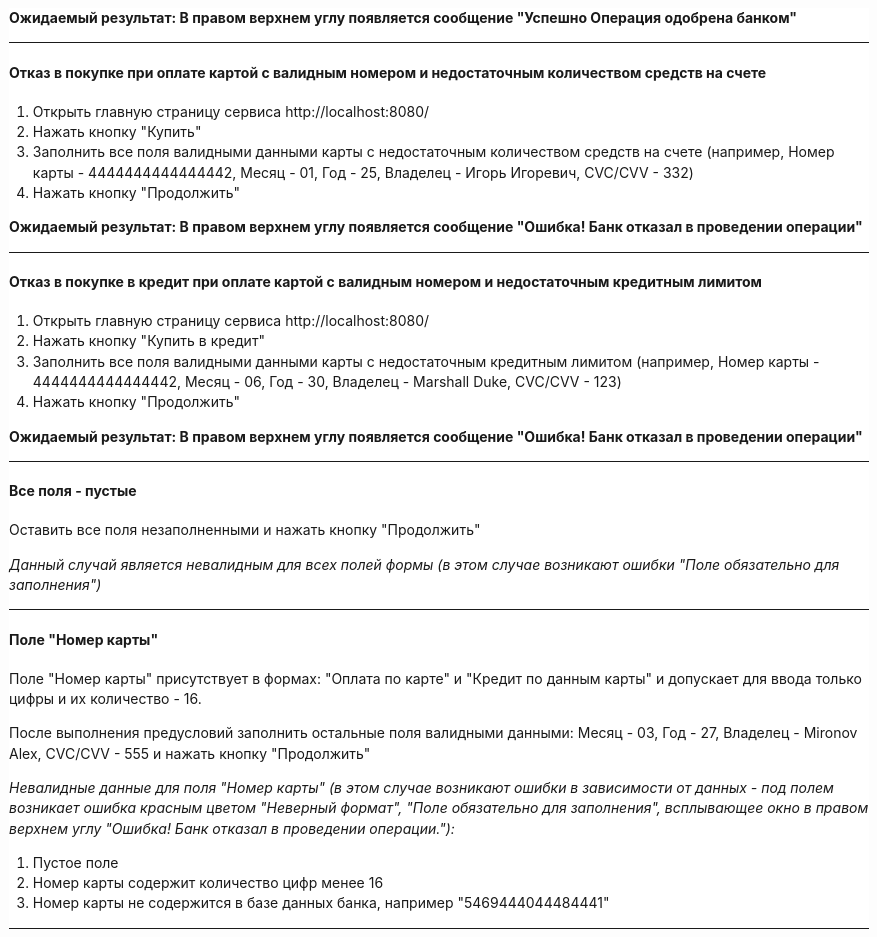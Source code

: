 __Ожидаемый результат: В правом верхнем углу появляется сообщение "Успешно Операция одобрена банком"__

___

#### Отказ в покупке при оплате картой с валидным номером и недостаточным количеством средств на счете

1. Открыть главную страницу сервиса http://localhost:8080/
2. Нажать кнопку "Купить"
3. Заполнить все поля валидными данными карты с недостаточным количеством средств на счете (например, Номер карты - 4444444444444442, Месяц - 01, Год - 25, Владелец - Игорь Игоревич, CVC/CVV - 332)
4. Нажать кнопку "Продолжить"

__Ожидаемый результат: В правом верхнем углу появляется сообщение "Ошибка! Банк отказал в проведении операции"__

___

#### Отказ в покупке в кредит при оплате картой с валидным номером и недостаточным кредитным лимитом

1. Открыть главную страницу сервиса http://localhost:8080/
2. Нажать кнопку "Купить в кредит"
3. Заполнить все поля валидными данными карты с недостаточным кредитным лимитом (например, Номер карты - 4444444444444442, Месяц - 06, Год - 30, Владелец - Marshall Duke, CVC/CVV - 123)
4. Нажать кнопку "Продолжить"

__Ожидаемый результат: В правом верхнем углу появляется сообщение "Ошибка! Банк отказал в проведении операции"__

___

#### Все поля - пустые

Оставить все поля незаполненными и нажать кнопку "Продолжить"

*Данный случай является невалидным для всех полей формы (в этом случае возникают ошибки "Поле обязательно для заполнения")*

---

#### Поле "Номер карты"

Поле "Номер карты" присутствует в формах: "Оплата по карте" и "Кредит по данным карты" и допускает для ввода только цифры и их количество - 16.

После выполнения предусловий заполнить остальные поля валидными данными: Месяц - 03, Год - 27, Владелец - Mironov Alex, CVC/CVV - 555 и нажать кнопку "Продолжить"

*Невалидные данные для поля "Номер карты" (в этом случае возникают ошибки в зависимости от данных - под полем возникает ошибка красным цветом "Неверный формат", "Поле обязательно для заполнения", всплывающее окно в правом верхнем углу "Ошибка! Банк отказал в проведении операции."):*
1. Пустое поле
2. Номер карты содержит количество цифр менее 16
3. Номер карты не содержится в базе данных банка, например "5469444044484441"

---